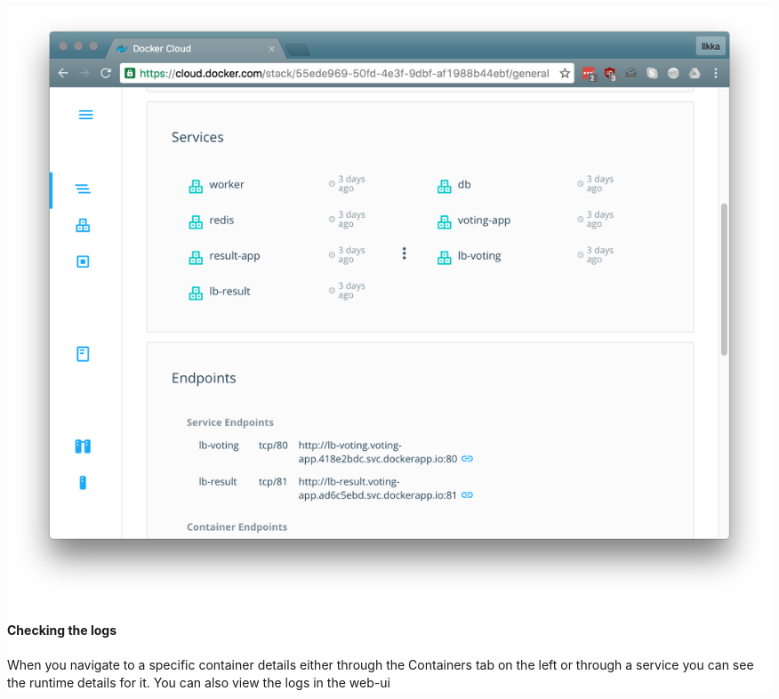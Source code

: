 ![Services provided by a stack](/images/dockercloud/stack_services.png)

#### Checking the logs

When you navigate to a specific container details either through the Containers
tab on the left or through a service you can see the runtime details for it. You
can also view the logs in the web-ui
